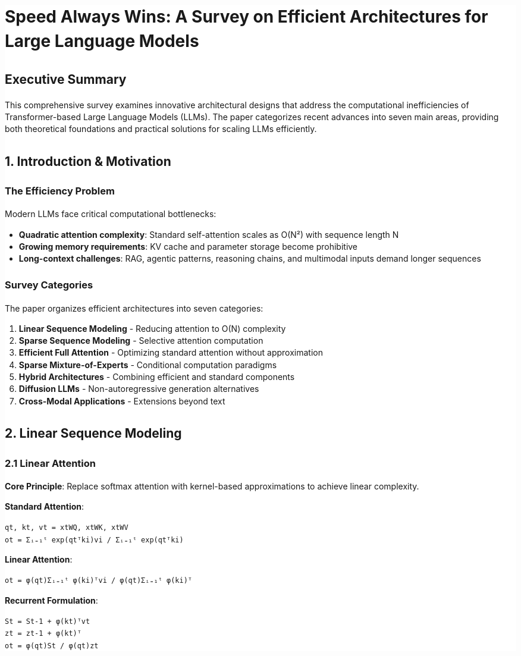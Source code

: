# Speed Always Wins: A Survey on Efficient Architectures for Large Language Models

## Executive Summary

This comprehensive survey examines innovative architectural designs that address the computational inefficiencies of Transformer-based Large Language Models (LLMs). The paper categorizes recent advances into seven main areas, providing both theoretical foundations and practical solutions for scaling LLMs efficiently.

## 1. Introduction & Motivation

### The Efficiency Problem
Modern LLMs face critical computational bottlenecks:
- **Quadratic attention complexity**: Standard self-attention scales as O(N²) with sequence length N
- **Growing memory requirements**: KV cache and parameter storage become prohibitive
- **Long-context challenges**: RAG, agentic patterns, reasoning chains, and multimodal inputs demand longer sequences

### Survey Categories
The paper organizes efficient architectures into seven categories:
1. **Linear Sequence Modeling** - Reducing attention to O(N) complexity
2. **Sparse Sequence Modeling** - Selective attention computation
3. **Efficient Full Attention** - Optimizing standard attention without approximation
4. **Sparse Mixture-of-Experts** - Conditional computation paradigms
5. **Hybrid Architectures** - Combining efficient and standard components
6. **Diffusion LLMs** - Non-autoregressive generation alternatives
7. **Cross-Modal Applications** - Extensions beyond text

## 2. Linear Sequence Modeling

### 2.1 Linear Attention

**Core Principle**: Replace softmax attention with kernel-based approximations to achieve linear complexity.

**Standard Attention**:
```
qt, kt, vt = xtWQ, xtWK, xtWV
ot = Σᵢ₌₁ᵗ exp(qtᵀki)vi / Σᵢ₌₁ᵗ exp(qtᵀki)
```

**Linear Attention**:
```
ot = φ(qt)Σᵢ₌₁ᵗ φ(ki)ᵀvi / φ(qt)Σᵢ₌₁ᵗ φ(ki)ᵀ
```

**Recurrent Formulation**:
```
St = St-1 + φ(kt)ᵀvt
zt = zt-1 + φ(kt)ᵀ
ot = φ(qt)St / φ(qt)zt
```
